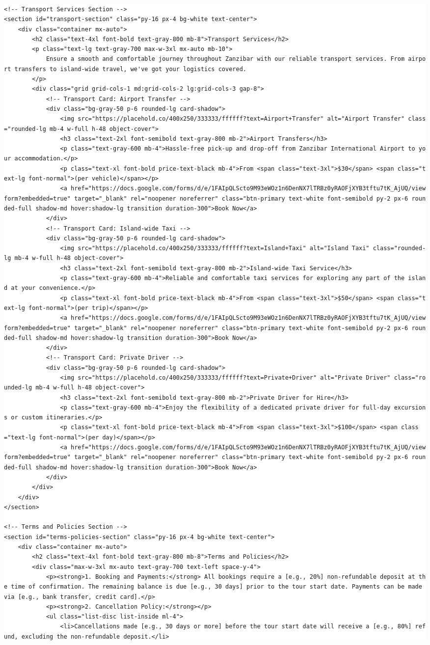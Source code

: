     <!-- Transport Services Section -->
    <section id="transport-section" class="py-16 px-4 bg-white text-center">
        <div class="container mx-auto">
            <h2 class="text-4xl font-bold text-gray-800 mb-8">Transport Services</h2>
            <p class="text-lg text-gray-700 max-w-3xl mx-auto mb-10">
                Ensure a smooth and comfortable journey throughout Zanzibar with our reliable transport services. From airport transfers to island-wide travel, we've got your logistics covered.
            </p>
            <div class="grid grid-cols-1 md:grid-cols-2 lg:grid-cols-3 gap-8">
                <!-- Transport Card: Airport Transfer -->
                <div class="bg-gray-50 p-6 rounded-lg card-shadow">
                    <img src="https://placehold.co/400x250/333333/ffffff?text=Airport+Transfer" alt="Airport Transfer" class="rounded-lg mb-4 w-full h-48 object-cover">
                    <h3 class="text-2xl font-semibold text-gray-800 mb-2">Airport Transfers</h3>
                    <p class="text-gray-600 mb-4">Hassle-free pick-up and drop-off from Zanzibar International Airport to your accommodation.</p>
                    <p class="text-xl font-bold price-text-black mb-4">From <span class="text-3xl">$30</span> <span class="text-lg font-normal">(per vehicle)</span></p>
                    <a href="https://docs.google.com/forms/d/e/1FAIpQLScto9M93eWOz1n6DenNX7lTRBz0yRAOFjXYB3tftu7tK_AjUQ/viewform?embedded=true" target="_blank" rel="noopener noreferrer" class="btn-primary text-white font-semibold py-2 px-6 rounded-full shadow-md hover:shadow-lg transition duration-300">Book Now</a>
                </div>
                <!-- Transport Card: Island-wide Taxi -->
                <div class="bg-gray-50 p-6 rounded-lg card-shadow">
                    <img src="https://placehold.co/400x250/333333/ffffff?text=Island+Taxi" alt="Island Taxi" class="rounded-lg mb-4 w-full h-48 object-cover">
                    <h3 class="text-2xl font-semibold text-gray-800 mb-2">Island-wide Taxi Service</h3>
                    <p class="text-gray-600 mb-4">Reliable and comfortable taxi services for exploring any part of the island at your convenience.</p>
                    <p class="text-xl font-bold price-text-black mb-4">From <span class="text-3xl">$50</span> <span class="text-lg font-normal">(per trip)</span></p>
                    <a href="https://docs.google.com/forms/d/e/1FAIpQLScto9M93eWOz1n6DenNX7lTRBz0yRAOFjXYB3tftu7tK_AjUQ/viewform?embedded=true" target="_blank" rel="noopener noreferrer" class="btn-primary text-white font-semibold py-2 px-6 rounded-full shadow-md hover:shadow-lg transition duration-300">Book Now</a>
                </div>
                <!-- Transport Card: Private Driver -->
                <div class="bg-gray-50 p-6 rounded-lg card-shadow">
                    <img src="https://placehold.co/400x250/333333/ffffff?text=Private+Driver" alt="Private Driver" class="rounded-lg mb-4 w-full h-48 object-cover">
                    <h3 class="text-2xl font-semibold text-gray-800 mb-2">Private Driver for Hire</h3>
                    <p class="text-gray-600 mb-4">Enjoy the flexibility of a dedicated private driver for full-day excursions or custom itineraries.</p>
                    <p class="text-xl font-bold price-text-black mb-4">From <span class="text-3xl">$100</span> <span class="text-lg font-normal">(per day)</span></p>
                    <a href="https://docs.google.com/forms/d/e/1FAIpQLScto9M93eWOz1n6DenNX7lTRBz0yRAOFjXYB3tftu7tK_AjUQ/viewform?embedded=true" target="_blank" rel="noopener noreferrer" class="btn-primary text-white font-semibold py-2 px-6 rounded-full shadow-md hover:shadow-lg transition duration-300">Book Now</a>
                </div>
            </div>
        </div>
    </section>

    <!-- Terms and Policies Section -->
    <section id="terms-policies-section" class="py-16 px-4 bg-white text-center">
        <div class="container mx-auto">
            <h2 class="text-4xl font-bold text-gray-800 mb-8">Terms and Policies</h2>
            <div class="max-w-3xl mx-auto text-gray-700 text-left space-y-4">
                <p><strong>1. Booking and Payments:</strong> All bookings require a [e.g., 20%] non-refundable deposit at the time of confirmation. The remaining balance is due [e.g., 30 days] prior to the tour start date. Payments can be made via [e.g., bank transfer, credit card].</p>
                <p><strong>2. Cancellation Policy:</strong></p>
                <ul class="list-disc list-inside ml-4">
                    <li>Cancellations made [e.g., 30 days or more] before the tour start date will receive a [e.g., 80%] refund, excluding the non-refundable deposit.</li>
